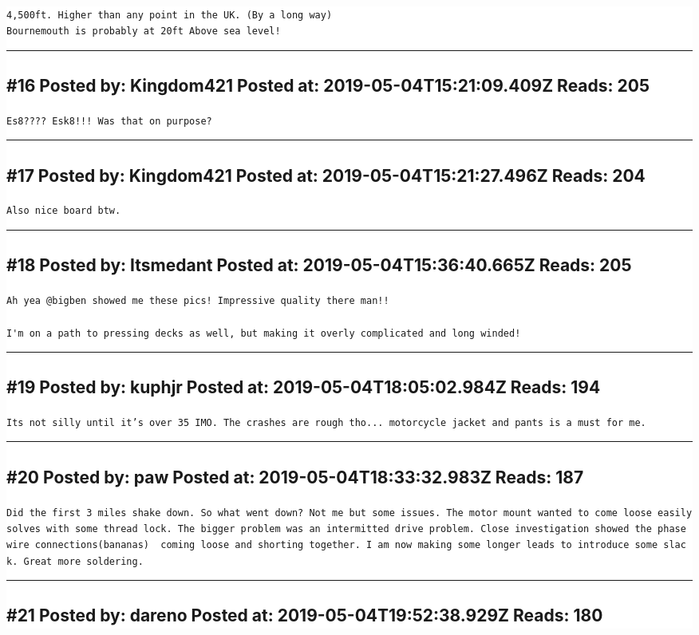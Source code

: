```
4,500ft. Higher than any point in the UK. (By a long way)
Bournemouth is probably at 20ft Above sea level!
```

---
## \#16 Posted by: Kingdom421 Posted at: 2019-05-04T15:21:09.409Z Reads: 205

```
Es8???? Esk8!!! Was that on purpose?
```

---
## \#17 Posted by: Kingdom421 Posted at: 2019-05-04T15:21:27.496Z Reads: 204

```
Also nice board btw.
```

---
## \#18 Posted by: Itsmedant Posted at: 2019-05-04T15:36:40.665Z Reads: 205

```
Ah yea @bigben showed me these pics! Impressive quality there man!!

I'm on a path to pressing decks as well, but making it overly complicated and long winded!
```

---
## \#19 Posted by: kuphjr Posted at: 2019-05-04T18:05:02.984Z Reads: 194

```
Its not silly until it’s over 35 IMO. The crashes are rough tho... motorcycle jacket and pants is a must for me.
```

---
## \#20 Posted by: paw Posted at: 2019-05-04T18:33:32.983Z Reads: 187

```
Did the first 3 miles shake down. So what went down? Not me but some issues. The motor mount wanted to come loose easily solves with some thread lock. The bigger problem was an intermitted drive problem. Close investigation showed the phase wire connections(bananas)  coming loose and shorting together. I am now making some longer leads to introduce some slack. Great more soldering.
```

---
## \#21 Posted by: dareno Posted at: 2019-05-04T19:52:38.929Z Reads: 180
